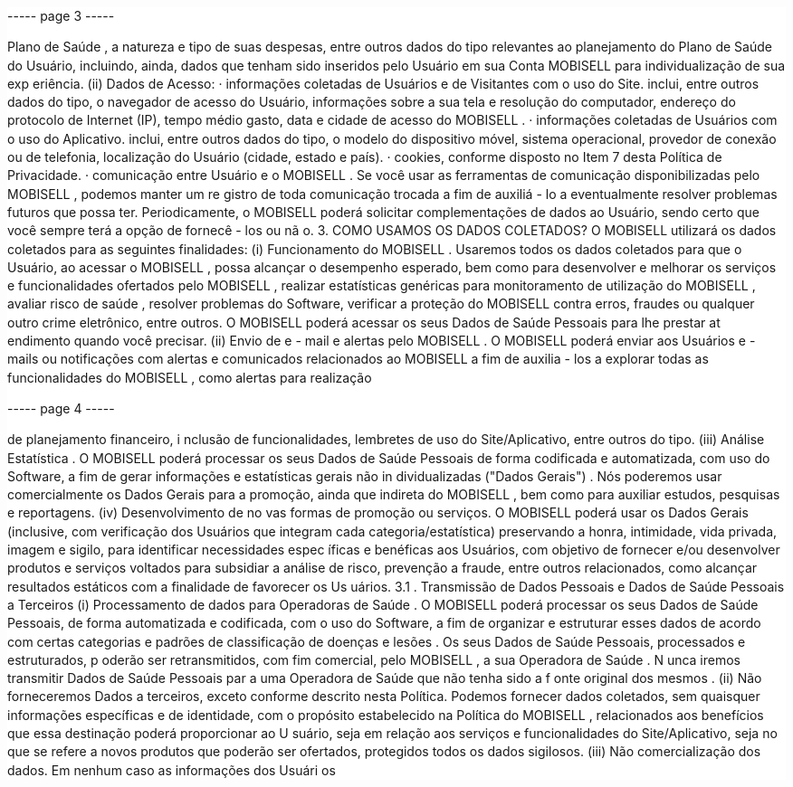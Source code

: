 
----- page 3 -----

Plano de Saúde , a natureza e tipo de suas despesas, entre outros dados do tipo relevantes
ao planejamento  do Plano de Saúde  do Usuário, incluindo, ainda, dados que tenham sido
inseridos pelo Usuário em sua Conta  MOBISELL para individualização de sua exp eriência.
(ii) Dados de Acesso:
· informações coletadas de Usuários e de Visitantes com o uso do Site. inclui, entre
outros dados do tipo, o navegador de acesso do Usuário, informações sobre a sua tela e
resolução do computador, endereço do protocolo de  Internet (IP), tempo médio gasto, data
e cidade de acesso do  MOBISELL .
· informações coletadas de Usuários com o uso do Aplicativo. inclui, entre outros dados
do tipo, o modelo do dispositivo móvel, sistema operacional, provedor de conexão ou de
telefonia, localização do Usuário (cidade, estado e país).
· cookies, conforme disposto no Item 7 desta Política de Privacidade.
· comunicação  entre  Usuário  e  o  MOBISELL . Se  você  usar  as  ferramentas  de
comunicação  disponibilizadas  pelo  MOBISELL ,  podemos  manter  um  re gistro  de  toda
comunicação trocada a fim de auxiliá - lo a eventualmente resolver problemas futuros que
possa ter.
Periodicamente, o  MOBISELL poderá solicitar complementações de dados ao Usuário,
sendo certo que você sempre terá a opção de fornecê - los ou nã o.
3\. COMO USAMOS OS DADOS COLETADOS?
O  MOBISELL utilizará os dados coletados para as seguintes finalidades:
(i)  Funcionamento  do  MOBISELL . Usaremos  todos  os  dados  coletados  para  que  o
Usuário, ao acessar o  MOBISELL , possa alcançar o desempenho esperado, bem como para
desenvolver e melhorar os serviços e funcionalidades ofertados pelo  MOBISELL , realizar
estatísticas genéricas para monitoramento de utilização do  MOBISELL , avaliar risco de
saúde , resolver problemas do  Software, verificar a proteção do  MOBISELL contra erros,
fraudes ou qualquer outro crime eletrônico, entre outros. O  MOBISELL poderá acessar os
seus Dados de  Saúde Pessoais para lhe prestar at endimento quando você precisar.
(ii) Envio de e - mail e alertas  pelo  MOBISELL . O  MOBISELL poderá enviar aos Usuários
e - mails ou notificações com alertas e comunicados relacionados ao  MOBISELL a fim de
auxilia - los a explorar todas as funcionalidades do  MOBISELL , como alertas para realização

----- page 4 -----

de  planejamento  financeiro,  i nclusão  de  funcionalidades,  lembretes  de  uso  do
Site/Aplicativo, entre outros do tipo.
(iii)  Análise  Estatística . O  MOBISELL poderá  processar  os  seus  Dados  de  Saúde
Pessoais de forma codificada e automatizada, com uso do Software, a fim de gerar
informações e estatísticas gerais não in dividualizadas ("Dados Gerais") . Nós poderemos
usar comercialmente os Dados Gerais para a promoção, ainda que indireta do  MOBISELL ,
bem como para auxiliar estudos, pesquisas e reportagens.
(iv) Desenvolvimento de no vas formas de promoção ou serviços. O  MOBISELL poderá
usar  os  Dados  Gerais  (inclusive,  com  verificação  dos  Usuários  que  integram  cada
categoria/estatística) preservando a honra, intimidade, vida privada, imagem e sigilo, para
identificar necessidades espec íficas e benéficas aos Usuários, com objetivo de fornecer e/ou
desenvolver produtos e serviços voltados para subsidiar  a análise de risco, prevenção a
fraude, entre outros relacionados, como alcançar resultados estáticos com a finalidade de
favorecer os Us uários.
3.1 . Transmissão de Dados Pessoais e  Dados  de Saúde Pessoais a Terceiros
(i) Processamento de dados para  Operadoras de Saúde . O  MOBISELL poderá processar
os seus Dados  de Saúde Pessoais, de forma automatizada e codificada, com o uso do
Software, a fim de organizar e estruturar esses dados de acordo com certas categorias e
padrões  de  classificação  de  doenças  e  lesões .  Os  seus  Dados  de  Saúde Pessoais,
processados  e  estruturados,  p oderão  ser  retransmitidos,  com  fim  comercial,  pelo
MOBISELL , a sua  Operadora de Saúde .  N unca iremos transmitir Dados  de Saúde Pessoais
par a uma  Operadora de Saúde que não tenha sido a f onte original dos mesmos .
(ii) Não forneceremos Dados a terceiros,  exceto conforme descrito nesta Política.
Podemos  fornecer  dados  coletados,  sem  quaisquer  informações  específicas  e  de
identidade, com o propósito estabelecido na Política do  MOBISELL , relacionados aos
benefícios que essa destinação poderá proporcionar ao U suário, seja em relação aos
serviços e funcionalidades do Site/Aplicativo, seja no que se refere a novos produtos que
poderão ser ofertados, protegidos todos os dados sigilosos.
(iii) Não comercialização dos dados. Em nenhum caso as informações dos Usuári os